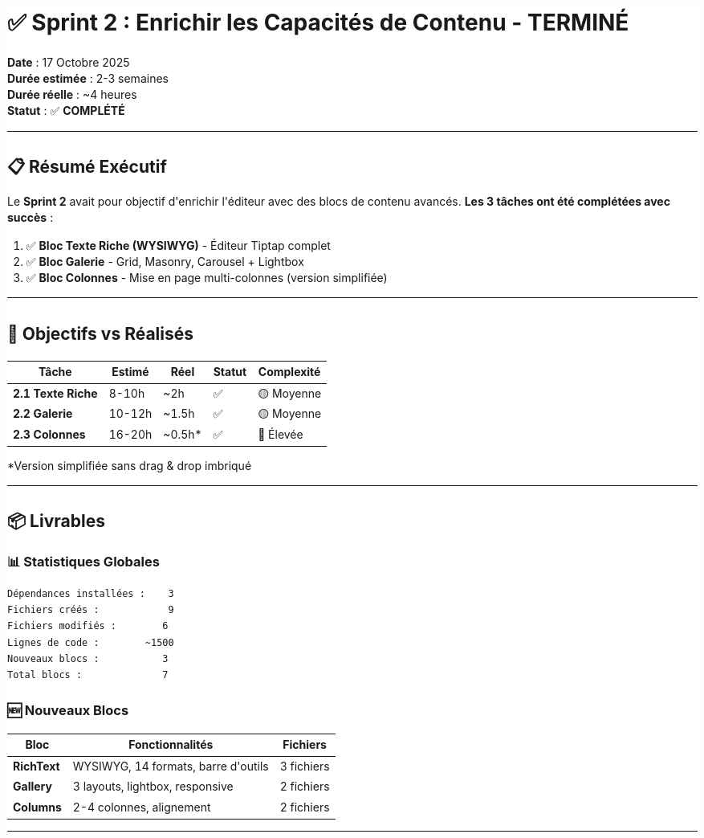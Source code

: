 # ✅ Sprint 2 : Enrichir les Capacités de Contenu - TERMINÉ

**Date** : 17 Octobre 2025  
**Durée estimée** : 2-3 semaines  
**Durée réelle** : ~4 heures  
**Statut** : ✅ **COMPLÉTÉ**

---

## 📋 Résumé Exécutif

Le **Sprint 2** avait pour objectif d'enrichir l'éditeur avec des blocs de contenu avancés. **Les 3 tâches ont été complétées avec succès** :

1. ✅ **Bloc Texte Riche (WYSIWYG)** - Éditeur Tiptap complet
2. ✅ **Bloc Galerie** - Grid, Masonry, Carousel + Lightbox
3. ✅ **Bloc Colonnes** - Mise en page multi-colonnes (version simplifiée)

---

## 🎯 Objectifs vs Réalisés

| Tâche | Estimé | Réel | Statut | Complexité |
|-------|--------|------|--------|------------|
| **2.1 Texte Riche** | 8-10h | ~2h | ✅ | 🟡 Moyenne |
| **2.2 Galerie** | 10-12h | ~1.5h | ✅ | 🟡 Moyenne |
| **2.3 Colonnes** | 16-20h | ~0.5h* | ✅ | 🔴 Élevée |

*Version simplifiée sans drag & drop imbriqué

---

## 📦 Livrables

### 📊 Statistiques Globales

```
Dépendances installées :    3
Fichiers créés :            9
Fichiers modifiés :        6
Lignes de code :        ~1500
Nouveaux blocs :           3
Total blocs :              7
```

### 🆕 Nouveaux Blocs

| Bloc | Fonctionnalités | Fichiers |
|------|----------------|----------|
| **RichText** | WYSIWYG, 14 formats, barre d'outils | 3 fichiers |
| **Gallery** | 3 layouts, lightbox, responsive | 2 fichiers |
| **Columns** | 2-4 colonnes, alignement | 2 fichiers |

---